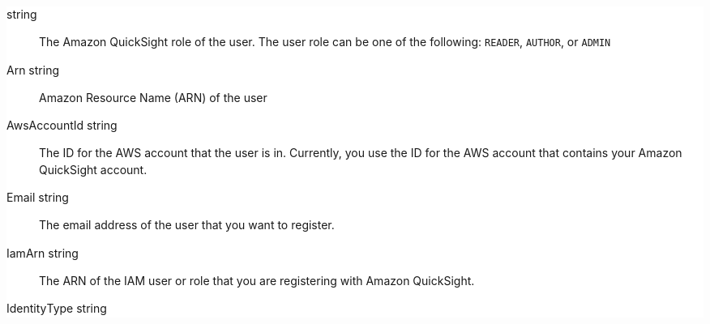 </span>
        <span class="property-indicator"></span>
        <span class="property-type">string</span>
    </dt>
    <dd><p>The Amazon QuickSight role of the user. The user role can be one of the following: <code>READER</code>, <code>AUTHOR</code>, or <code>ADMIN</code></p>
</dd></dl>
</pulumi-choosable>
</div>

<div>
<pulumi-choosable type="language" values="go">
<dl class="resources-properties"><dt class="property-optional"
            title="Optional">
        <span id="state_arn_go">
<a data-swiftype-name="resource-property" data-swiftype-type="text" href="#state_arn_go" style="color: inherit; text-decoration: inherit;">Arn</a>
</span>
        <span class="property-indicator"></span>
        <span class="property-type">string</span>
    </dt>
    <dd><p>Amazon Resource Name (ARN) of the user</p>
</dd><dt class="property-optional"
            title="Optional">
        <span id="state_awsaccountid_go">
<a data-swiftype-name="resource-property" data-swiftype-type="text" href="#state_awsaccountid_go" style="color: inherit; text-decoration: inherit;">Aws<wbr>Account<wbr>Id</a>
</span>
        <span class="property-indicator"></span>
        <span class="property-type">string</span>
    </dt>
    <dd><p>The ID for the AWS account that the user is in. Currently, you use the ID for the AWS account that contains your Amazon QuickSight account.</p>
</dd><dt class="property-optional"
            title="Optional">
        <span id="state_email_go">
<a data-swiftype-name="resource-property" data-swiftype-type="text" href="#state_email_go" style="color: inherit; text-decoration: inherit;">Email</a>
</span>
        <span class="property-indicator"></span>
        <span class="property-type">string</span>
    </dt>
    <dd><p>The email address of the user that you want to register.</p>
</dd><dt class="property-optional"
            title="Optional">
        <span id="state_iamarn_go">
<a data-swiftype-name="resource-property" data-swiftype-type="text" href="#state_iamarn_go" style="color: inherit; text-decoration: inherit;">Iam<wbr>Arn</a>
</span>
        <span class="property-indicator"></span>
        <span class="property-type">string</span>
    </dt>
    <dd><p>The ARN of the IAM user or role that you are registering with Amazon QuickSight.</p>
</dd><dt class="property-optional"
            title="Optional">
        <span id="state_identitytype_go">
<a data-swiftype-name="resource-property" data-swiftype-type="text" href="#state_identitytype_go" style="color: inherit; text-decoration: inherit;">Identity<wbr>Type</a>
</span>
        <span class="property-indicator"></span>
        <span class="property-type">string</span>
    </dt>